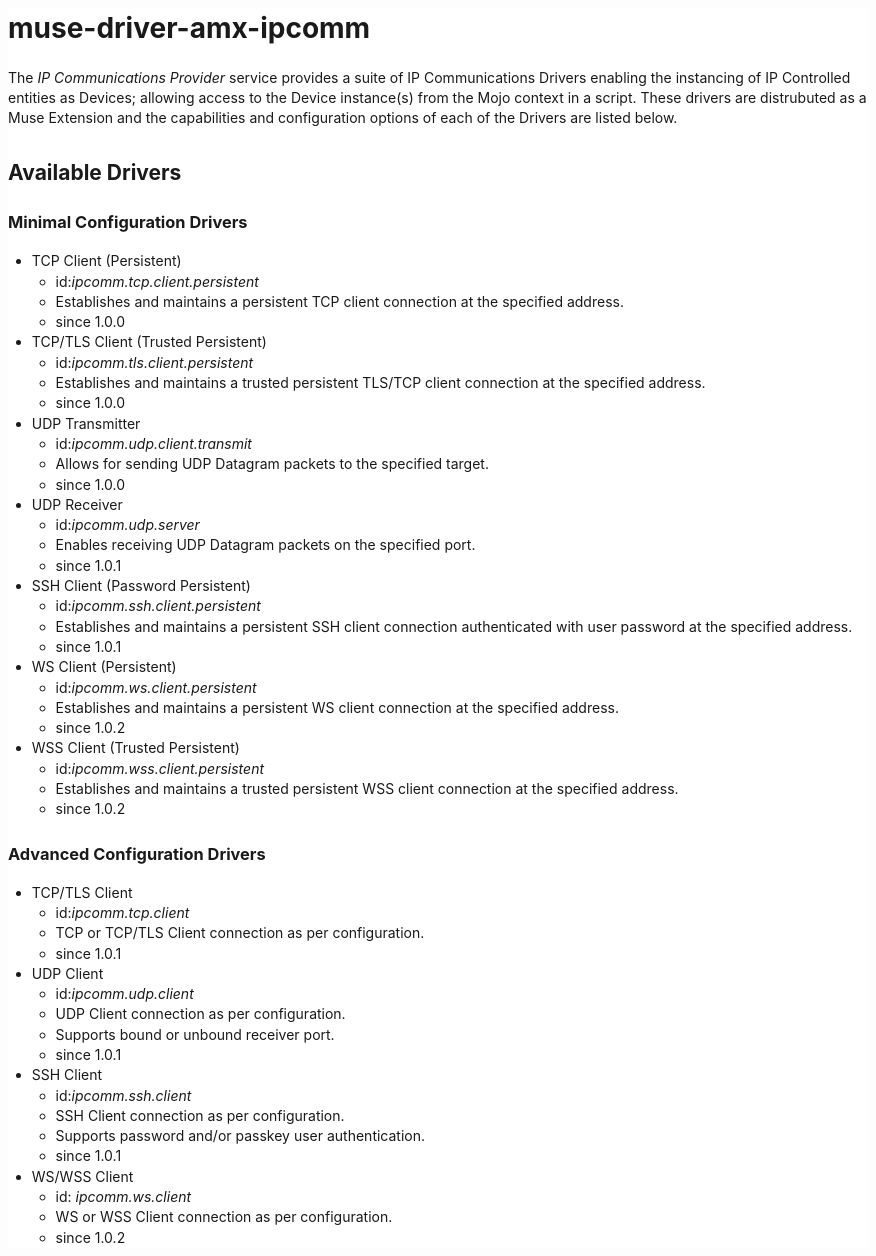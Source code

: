 # muse-driver-amx-ipcomm
The *IP Communications Provider* service provides a suite of IP Communications Drivers enabling the instancing of IP Controlled entities as Devices; allowing access to the Device instance(s) from the Mojo context in a script.  These drivers are distrubuted as a Muse Extension and the capabilities and configuration options of each of the Drivers are listed below.


## Available Drivers
### Minimal Configuration Drivers
- TCP Client (Persistent) 
  - id:*ipcomm.tcp.client.persistent*
  - Establishes and maintains a persistent TCP client connection at the specified address.
  - since 1.0.0
- TCP/TLS Client (Trusted Persistent)  
  - id:*ipcomm.tls.client.persistent*
  - Establishes and maintains a trusted persistent TLS/TCP client connection at the specified address.
  - since 1.0.0
- UDP Transmitter  
  - id:*ipcomm.udp.client.transmit*
  - Allows for sending UDP Datagram packets to the specified target.
  - since 1.0.0
- UDP Receiver  
  - id:*ipcomm.udp.server*
  - Enables receiving UDP Datagram packets on the specified port.
  - since 1.0.1
- SSH Client (Password Persistent) 
  - id:*ipcomm.ssh.client.persistent*
  - Establishes and maintains a persistent SSH client connection authenticated with user password at the specified address.
  - since 1.0.1
- WS Client (Persistent)
  - id:*ipcomm.ws.client.persistent*
  - Establishes and maintains a persistent WS client connection at the specified address.
  - since 1.0.2
- WSS Client (Trusted Persistent)
  - id:*ipcomm.wss.client.persistent*
  - Establishes and maintains a trusted persistent WSS client connection at the specified address.
  - since 1.0.2 
  
### Advanced Configuration Drivers
- TCP/TLS Client 
  - id:*ipcomm.tcp.client*
  - TCP or TCP/TLS Client connection as per configuration.  
  - since 1.0.1
- UDP Client  
  - id:*ipcomm.udp.client*
  - UDP Client connection as per configuration.  
  - Supports bound or unbound receiver port.
  - since 1.0.1
- SSH Client
  - id:*ipcomm.ssh.client*
  - SSH Client connection as per configuration.  
  - Supports password and/or passkey user authentication.
  - since 1.0.1
- WS/WSS Client
  - id: *ipcomm.ws.client*
  - WS or WSS Client connection as per configuration.
  - since 1.0.2
